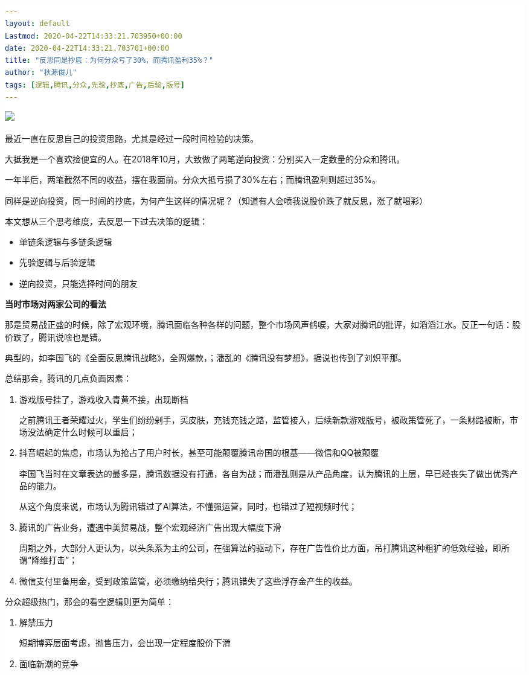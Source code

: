```yaml
---
layout: default
Lastmod: 2020-04-22T14:33:21.703950+00:00
date: 2020-04-22T14:33:21.703701+00:00
title: "反思同是抄底：为何分众亏了30%，而腾讯盈利35%？"
author: "秋源俊儿"
tags: [逻辑,腾讯,分众,先验,抄底,广告,后验,版号]
---
```


![](https://images.weserv.nl/?url=https%3A//mmbiz.qpic.cn/mmbiz_jpg/YLHTqbdNfbFaPhMKwiceryDKqUNx95mUeIvMMDHFS2JB5MRol7WW0uclp2Wmcjia0hv2tWvgNjqXERyTvhbpseEw/640%3Fwx_fmt%3Djpeg)

最近一直在反思自己的投资思路，尤其是经过一段时间检验的决策。

大抵我是一个喜欢捡便宜的人。在2018年10月，大致做了两笔逆向投资：分别买入一定数量的分众和腾讯。

一年半后，两笔截然不同的收益，摆在我面前。分众大抵亏损了30%左右；而腾讯盈利则超过35%。

同样是逆向投资，同一时间的抄底，为何产生这样的情况呢？（知道有人会喷我说股价跌了就反思，涨了就喝彩）

本文想从三个思考维度，去反思一下过去决策的逻辑：  

*   单链条逻辑与多链条逻辑
    
*   先验逻辑与后验逻辑
    
*   逆向投资，只能选择时间的朋友  
    

**当时市场对两家公司的看法**  

那是贸易战正盛的时候，除了宏观环境，腾讯面临各种各样的问题，整个市场风声鹤唳，大家对腾讯的批评，如滔滔江水。反正一句话：股价跌了，腾讯说啥也是错。

典型的，如李国飞的《全面反思腾讯战略》，全网爆款，；潘乱的《腾讯没有梦想》，据说也传到了刘炽平那。

总结那会，腾讯的几点负面因素：  

1.  游戏版号挂了，游戏收入青黄不接，出现断档
    
    之前腾讯王者荣耀过火，学生们纷纷剁手，买皮肤，充钱充钱之路，监管接入，后续新款游戏版号，被政策管死了，一条财路被断，市场没法确定什么时候可以重启；
    
2.  抖音崛起的焦虑，市场认为抢占了用户时长，甚至可能颠覆腾讯帝国的根基——微信和QQ被颠覆
    
    李国飞当时在文章表达的最多是，腾讯数据没有打通，各自为战；而潘乱则是从产品角度，认为腾讯的上层，早已经丧失了做出优秀产品的能力。
    
    从这个角度来说，市场认为腾讯错过了AI算法，不懂强运营，同时，也错过了短视频时代；
    
3.  腾讯的广告业务，遭遇中美贸易战，整个宏观经济广告出现大幅度下滑
    
    周期之外，大部分人更认为，以头条系为主的公司，在强算法的驱动下，存在广告性价比方面，吊打腾讯这种粗犷的低效经验，即所谓“降维打击”；
    
4.  微信支付里备用金，受到政策监管，必须缴纳给央行；腾讯错失了这些浮存金产生的收益。
    

分众超级热门，那会的看空逻辑则更为简单：  

1.  解禁压力 
    
    短期博弈层面考虑，抛售压力，会出现一定程度股价下滑
    
2.  面临新潮的竞争
    